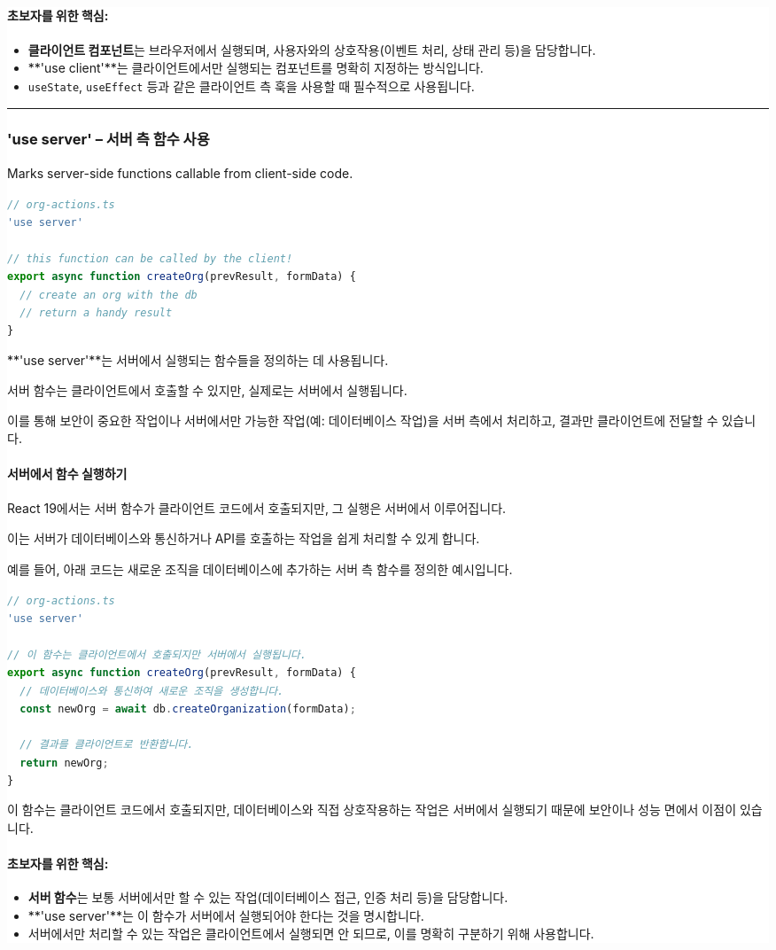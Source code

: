 #### 초보자를 위한 핵심:

- **클라이언트 컴포넌트**는 브라우저에서 실행되며, 사용자와의 상호작용(이벤트 처리, 상태 관리 등)을 담당합니다.
- **'use client'**는 클라이언트에서만 실행되는 컴포넌트를 명확히 지정하는 방식입니다.
- `useState`, `useEffect` 등과 같은 클라이언트 측 훅을 사용할 때 필수적으로 사용됩니다.

---

### 'use server' – 서버 측 함수 사용

Marks server-side functions callable from client-side code.

```ts
// org-actions.ts
'use server'

// this function can be called by the client!
export async function createOrg(prevResult, formData) {
  // create an org with the db
  // return a handy result
}
```

**'use server'**는 서버에서 실행되는 함수들을 정의하는 데 사용됩니다.

서버 함수는 클라이언트에서 호출할 수 있지만, 실제로는 서버에서 실행됩니다.

이를 통해 보안이 중요한 작업이나 서버에서만 가능한 작업(예: 데이터베이스 작업)을 서버 측에서 처리하고, 결과만 클라이언트에 전달할 수 있습니다.

#### 서버에서 함수 실행하기

React 19에서는 서버 함수가 클라이언트 코드에서 호출되지만, 그 실행은 서버에서 이루어집니다.

이는 서버가 데이터베이스와 통신하거나 API를 호출하는 작업을 쉽게 처리할 수 있게 합니다.

예를 들어, 아래 코드는 새로운 조직을 데이터베이스에 추가하는 서버 측 함수를 정의한 예시입니다.

```ts
// org-actions.ts
'use server'

// 이 함수는 클라이언트에서 호출되지만 서버에서 실행됩니다.
export async function createOrg(prevResult, formData) {
  // 데이터베이스와 통신하여 새로운 조직을 생성합니다.
  const newOrg = await db.createOrganization(formData);

  // 결과를 클라이언트로 반환합니다.
  return newOrg;
}
```

이 함수는 클라이언트 코드에서 호출되지만, 데이터베이스와 직접 상호작용하는 작업은 서버에서 실행되기 때문에 보안이나 성능 면에서 이점이 있습니다.

#### 초보자를 위한 핵심:

- **서버 함수**는 보통 서버에서만 할 수 있는 작업(데이터베이스 접근, 인증 처리 등)을 담당합니다.
- **'use server'**는 이 함수가 서버에서 실행되어야 한다는 것을 명시합니다.
- 서버에서만 처리할 수 있는 작업은 클라이언트에서 실행되면 안 되므로, 이를 명확히 구분하기 위해 사용합니다.

